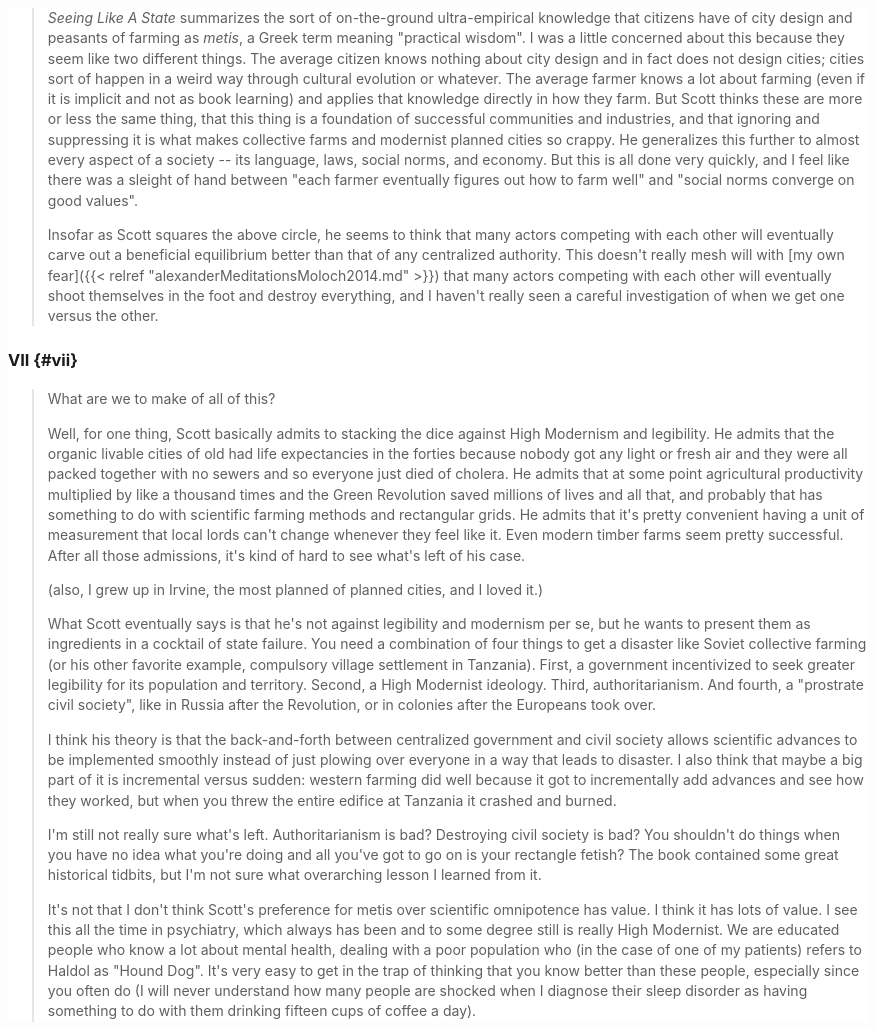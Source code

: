 > _Seeing Like A State_ summarizes the sort of on-the-ground ultra-empirical knowledge that citizens have of city design and peasants of farming as _metis_, a Greek term meaning "practical wisdom". I was a little concerned about this because they seem like two different things. The average citizen knows nothing about city design and in fact does not design cities; cities sort of happen in a weird way through cultural evolution or whatever. The average farmer knows a lot about farming (even if it is implicit and not as book learning) and applies that knowledge directly in how they farm. But Scott thinks these are more or less the same thing, that this thing is a foundation of successful communities and industries, and that ignoring and suppressing it is what makes collective farms and modernist planned cities so crappy. He generalizes this further to almost every aspect of a society -- its language, laws, social norms, and economy. But this is all done very quickly, and I feel like there was a sleight of hand between "each farmer eventually figures out how to farm well" and "social norms converge on good values".
>
> Insofar as Scott squares the above circle, he seems to think that many actors competing with each other will eventually carve out a beneficial equilibrium better than that of any centralized authority. This doesn't really mesh will with [my own fear]({{< relref "alexanderMeditationsMoloch2014.md" >}}) that many actors competing with each other will eventually shoot themselves in the foot and destroy everything, and I haven't really seen a careful investigation of when we get one versus the other.


### VII {#vii}

> What are we to make of all of this?
>
> Well, for one thing, Scott basically admits to stacking the dice against High Modernism and legibility. He admits that the organic livable cities of old had life expectancies in the forties because nobody got any light or fresh air and they were all packed together with no sewers and so everyone just died of cholera. He admits that at some point agricultural productivity multiplied by like a thousand times and the Green Revolution saved millions of lives and all that, and probably that has something to do with scientific farming methods and rectangular grids. He admits that it's pretty convenient having a unit of measurement that local lords can't change whenever they feel like it. Even modern timber farms seem pretty successful. After all those admissions, it's kind of hard to see what's left of his case.
>
> (also, I grew up in Irvine, the most planned of planned cities, and I loved it.)
>
> What Scott eventually says is that he's not against legibility and modernism per se, but he wants to present them as ingredients in a cocktail of state failure. You need a combination of four things to get a disaster like Soviet collective farming (or his other favorite example, compulsory village settlement in Tanzania). First, a government incentivized to seek greater legibility for its population and territory. Second, a High Modernist ideology. Third, authoritarianism. And fourth, a "prostrate civil society", like in Russia after the Revolution, or in colonies after the Europeans took over.
>
> I think his theory is that the back-and-forth between centralized government and civil society allows scientific advances to be implemented smoothly instead of just plowing over everyone in a way that leads to disaster. I also think that maybe a big part of it is incremental versus sudden: western farming did well because it got to incrementally add advances and see how they worked, but when you threw the entire edifice at Tanzania it crashed and burned.
>
> I'm still not really sure what's left. Authoritarianism is bad? Destroying civil society is bad? You shouldn't do things when you have no idea what you're doing and all you've got to go on is your rectangle fetish? The book contained some great historical tidbits, but I'm not sure what overarching lesson I learned from it.
>
> It's not that I don't think Scott's preference for metis over scientific omnipotence has value. I think it has lots of value. I see this all the time in psychiatry, which always has been and to some degree still is really High Modernist. We are educated people who know a lot about mental health, dealing with a poor population who (in the case of one of my patients) refers to Haldol as "Hound Dog". It's very easy to get in the trap of thinking that you know better than these people, especially since you often do (I will never understand how many people are shocked when I diagnose their sleep disorder as having something to do with them drinking fifteen cups of coffee a day).
>